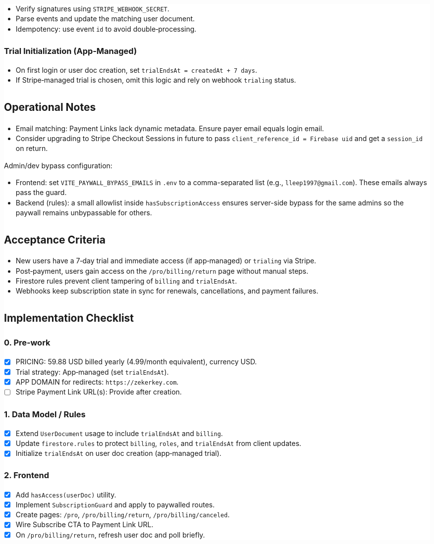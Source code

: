 - Verify signatures using `STRIPE_WEBHOOK_SECRET`.
- Parse events and update the matching user document.
- Idempotency: use event `id` to avoid double‑processing.

### Trial Initialization (App‑Managed)

- On first login or user doc creation, set `trialEndsAt = createdAt + 7 days`.
- If Stripe‑managed trial is chosen, omit this logic and rely on webhook `trialing` status.

## Operational Notes

- Email matching: Payment Links lack dynamic metadata. Ensure payer email equals login email.
- Consider upgrading to Stripe Checkout Sessions in future to pass `client_reference_id = Firebase uid` and get a `session_id` on return.

Admin/dev bypass configuration:

- Frontend: set `VITE_PAYWALL_BYPASS_EMAILS` in `.env` to a comma-separated list (e.g., `lleep1997@gmail.com`). These emails always pass the guard.
- Backend (rules): a small allowlist inside `hasSubscriptionAccess` ensures server-side bypass for the same admins so the paywall remains unbypassable for others.

## Acceptance Criteria

- New users have a 7‑day trial and immediate access (if app‑managed) or `trialing` via Stripe.
- Post‑payment, users gain access on the `/pro/billing/return` page without manual steps.
- Firestore rules prevent client tampering of `billing` and `trialEndsAt`.
- Webhooks keep subscription state in sync for renewals, cancellations, and payment failures.

## Implementation Checklist

### 0. Pre‑work

- [x] PRICING: 59.88 USD billed yearly (4.99/month equivalent), currency USD.
- [x] Trial strategy: App‑managed (set `trialEndsAt`).
- [x] APP DOMAIN for redirects: `https://zekerkey.com`.
- [ ] Stripe Payment Link URL(s): Provide after creation.

### 1. Data Model / Rules

- [x] Extend `UserDocument` usage to include `trialEndsAt` and `billing`.
- [x] Update `firestore.rules` to protect `billing`, `roles`, and `trialEndsAt` from client updates.
- [x] Initialize `trialEndsAt` on user doc creation (app‑managed trial).

### 2. Frontend

- [x] Add `hasAccess(userDoc)` utility.
- [x] Implement `SubscriptionGuard` and apply to paywalled routes.
- [x] Create pages: `/pro`, `/pro/billing/return`, `/pro/billing/canceled`.
- [x] Wire Subscribe CTA to Payment Link URL.
- [x] On `/pro/billing/return`, refresh user doc and poll briefly.
